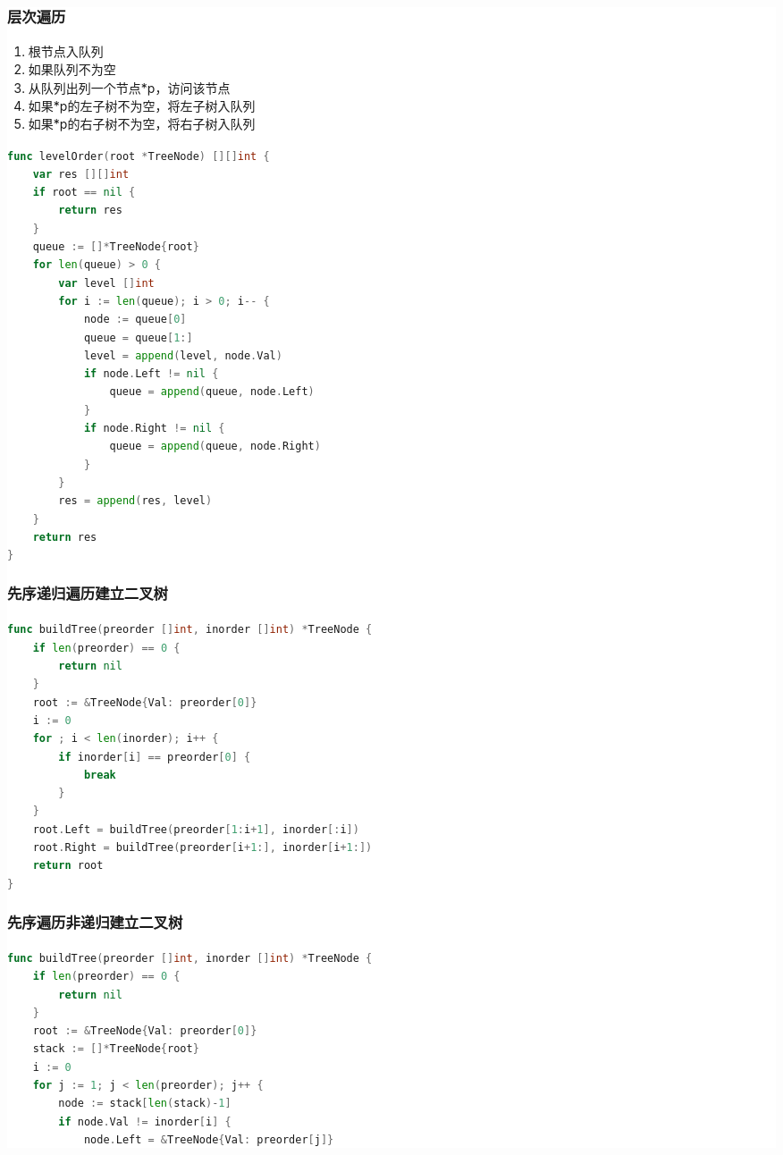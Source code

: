 ### 层次遍历
1. 根节点入队列
2. 如果队列不为空
3. 从队列出列一个节点*p，访问该节点
4. 如果*p的左子树不为空，将左子树入队列
5. 如果*p的右子树不为空，将右子树入队列
```go
func levelOrder(root *TreeNode) [][]int {
    var res [][]int
    if root == nil {
        return res
    }
    queue := []*TreeNode{root}
    for len(queue) > 0 {
        var level []int
        for i := len(queue); i > 0; i-- {
            node := queue[0]
            queue = queue[1:]
            level = append(level, node.Val)
            if node.Left != nil {
                queue = append(queue, node.Left)
            }
            if node.Right != nil {
                queue = append(queue, node.Right)
            }
        }
        res = append(res, level)
    }
    return res
}
```

### 先序递归遍历建立二叉树
```go
func buildTree(preorder []int, inorder []int) *TreeNode {
    if len(preorder) == 0 {
        return nil
    }
    root := &TreeNode{Val: preorder[0]}
    i := 0
    for ; i < len(inorder); i++ {
        if inorder[i] == preorder[0] {
            break
        }
    }
    root.Left = buildTree(preorder[1:i+1], inorder[:i])
    root.Right = buildTree(preorder[i+1:], inorder[i+1:])
    return root
}
```
### 先序遍历非递归建立二叉树
```go
func buildTree(preorder []int, inorder []int) *TreeNode {
    if len(preorder) == 0 {
        return nil
    }
    root := &TreeNode{Val: preorder[0]}
    stack := []*TreeNode{root}
    i := 0
    for j := 1; j < len(preorder); j++ {
        node := stack[len(stack)-1]
        if node.Val != inorder[i] {
            node.Left = &TreeNode{Val: preorder[j]}
```